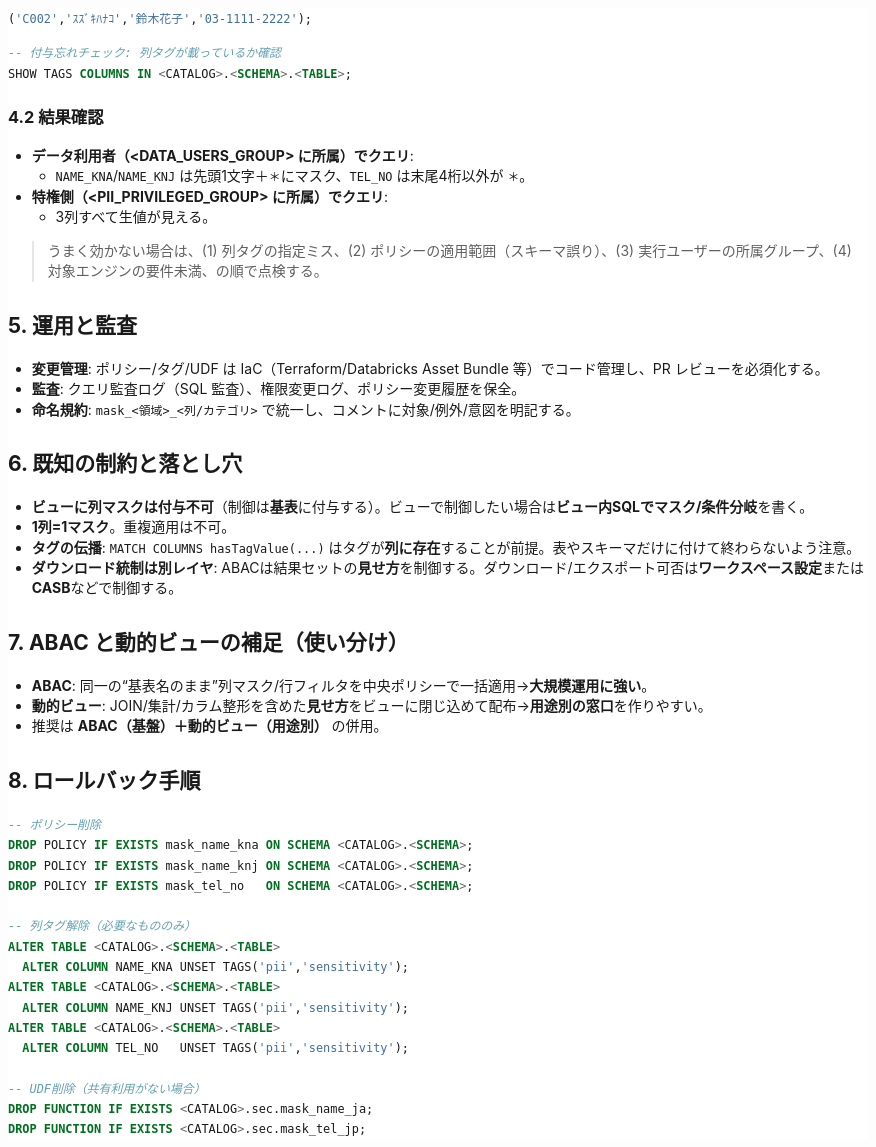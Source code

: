 ```sql
('C002','ｽｽﾞｷﾊﾅｺ','鈴木花子','03-1111-2222');
```

```sql
-- 付与忘れチェック: 列タグが載っているか確認
SHOW TAGS COLUMNS IN <CATALOG>.<SCHEMA>.<TABLE>;
```

### 4.2 結果確認
- **データ利用者（<DATA_USERS_GROUP> に所属）でクエリ**:  
  - `NAME_KNA`/`NAME_KNJ` は先頭1文字＋`＊`にマスク、`TEL_NO` は末尾4桁以外が `＊`。  
- **特権側（<PII_PRIVILEGED_GROUP> に所属）でクエリ**:  
  - 3列すべて生値が見える。

> うまく効かない場合は、(1) 列タグの指定ミス、(2) ポリシーの適用範囲（スキーマ誤り）、(3) 実行ユーザーの所属グループ、(4) 対象エンジンの要件未満、の順で点検する。



## 5. 運用と監査
- **変更管理**: ポリシー/タグ/UDF は IaC（Terraform/Databricks Asset Bundle 等）でコード管理し、PR レビューを必須化する。  
- **監査**: クエリ監査ログ（SQL 監査）、権限変更ログ、ポリシー変更履歴を保全。  
- **命名規約**: `mask_<領域>_<列/カテゴリ>` で統一し、コメントに対象/例外/意図を明記する。



## 6. 既知の制約と落とし穴
- **ビューに列マスクは付与不可**（制御は**基表**に付与する）。ビューで制御したい場合は**ビュー内SQLでマスク/条件分岐**を書く。  
- **1列=1マスク**。重複適用は不可。  
- **タグの伝播**: `MATCH COLUMNS hasTagValue(...)` はタグが**列に存在**することが前提。表やスキーマだけに付けて終わらないよう注意。  
- **ダウンロード統制は別レイヤ**: ABACは結果セットの**見せ方**を制御する。ダウンロード/エクスポート可否は**ワークスペース設定**または**CASB**などで制御する。


## 7. ABAC と動的ビューの補足（使い分け）
- **ABAC**: 同一の“基表名のまま”列マスク/行フィルタを中央ポリシーで一括適用→**大規模運用に強い**。  
- **動的ビュー**: JOIN/集計/カラム整形を含めた**見せ方**をビューに閉じ込めて配布→**用途別の窓口**を作りやすい。  
- 推奨は **ABAC（基盤）＋動的ビュー（用途別）** の併用。


## 8. ロールバック手順
```sql
-- ポリシー削除
DROP POLICY IF EXISTS mask_name_kna ON SCHEMA <CATALOG>.<SCHEMA>;
DROP POLICY IF EXISTS mask_name_knj ON SCHEMA <CATALOG>.<SCHEMA>;
DROP POLICY IF EXISTS mask_tel_no   ON SCHEMA <CATALOG>.<SCHEMA>;

-- 列タグ解除（必要なもののみ）
ALTER TABLE <CATALOG>.<SCHEMA>.<TABLE>
  ALTER COLUMN NAME_KNA UNSET TAGS('pii','sensitivity');
ALTER TABLE <CATALOG>.<SCHEMA>.<TABLE>
  ALTER COLUMN NAME_KNJ UNSET TAGS('pii','sensitivity');
ALTER TABLE <CATALOG>.<SCHEMA>.<TABLE>
  ALTER COLUMN TEL_NO   UNSET TAGS('pii','sensitivity');

-- UDF削除（共有利用がない場合）
DROP FUNCTION IF EXISTS <CATALOG>.sec.mask_name_ja;
DROP FUNCTION IF EXISTS <CATALOG>.sec.mask_tel_jp;
```
